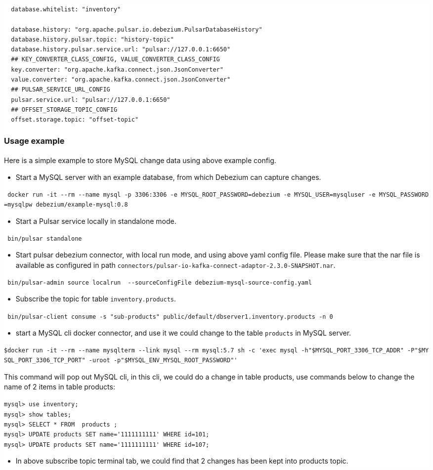 ```$yaml
  database.whitelist: "inventory"

  database.history: "org.apache.pulsar.io.debezium.PulsarDatabaseHistory"
  database.history.pulsar.topic: "history-topic"
  database.history.pulsar.service.url: "pulsar://127.0.0.1:6650"
  ## KEY_CONVERTER_CLASS_CONFIG, VALUE_CONVERTER_CLASS_CONFIG
  key.converter: "org.apache.kafka.connect.json.JsonConverter"
  value.converter: "org.apache.kafka.connect.json.JsonConverter"
  ## PULSAR_SERVICE_URL_CONFIG
  pulsar.service.url: "pulsar://127.0.0.1:6650"
  ## OFFSET_STORAGE_TOPIC_CONFIG
  offset.storage.topic: "offset-topic"
```

### Usage example

Here is a simple example to store MySQL change data using above example config.

- Start a MySQL server with an example database, from which Debezium can capture changes.
```$bash
 docker run -it --rm --name mysql -p 3306:3306 -e MYSQL_ROOT_PASSWORD=debezium -e MYSQL_USER=mysqluser -e MYSQL_PASSWORD=mysqlpw debezium/example-mysql:0.8
```

- Start a Pulsar service locally in standalone mode.
```$bash
 bin/pulsar standalone
```

- Start pulsar debezium connector, with local run mode, and using above yaml config file. Please make sure that the nar file is available as configured in path `connectors/pulsar-io-kafka-connect-adaptor-2.3.0-SNAPSHOT.nar`.
```$bash
 bin/pulsar-admin source localrun  --sourceConfigFile debezium-mysql-source-config.yaml
```

- Subscribe the topic for table `inventory.products`.
```
 bin/pulsar-client consume -s "sub-products" public/default/dbserver1.inventory.products -n 0
```

- start a MySQL cli docker connector, and use it we could change to the table `products` in MySQL server.
```$bash
$docker run -it --rm --name mysqlterm --link mysql --rm mysql:5.7 sh -c 'exec mysql -h"$MYSQL_PORT_3306_TCP_ADDR" -P"$MYSQL_PORT_3306_TCP_PORT" -uroot -p"$MYSQL_ENV_MYSQL_ROOT_PASSWORD"'
```

This command will pop out MySQL cli, in this cli, we could do a change in table products, use commands below to change the name of 2 items in table products:

```
mysql> use inventory;
mysql> show tables;
mysql> SELECT * FROM  products ;
mysql> UPDATE products SET name='1111111111' WHERE id=101;
mysql> UPDATE products SET name='1111111111' WHERE id=107;
```

- In above subscribe topic terminal tab, we could find that 2 changes has been kept into products topic.